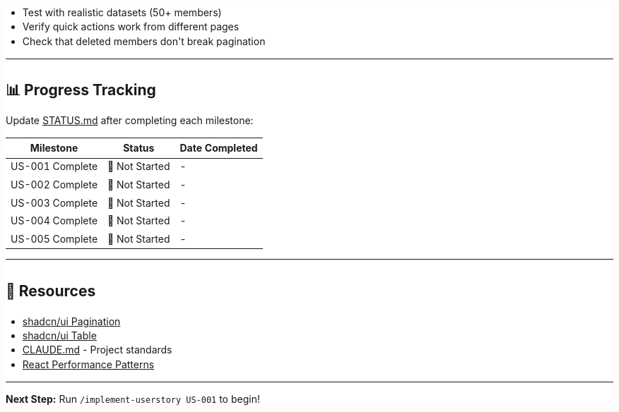 - Test with realistic datasets (50+ members)
- Verify quick actions work from different pages
- Check that deleted members don't break pagination

---

## 📊 Progress Tracking

Update [STATUS.md](./STATUS.md) after completing each milestone:

| Milestone       | Status         | Date Completed |
| --------------- | -------------- | -------------- |
| US-001 Complete | 🔴 Not Started | -              |
| US-002 Complete | 🔴 Not Started | -              |
| US-003 Complete | 🔴 Not Started | -              |
| US-004 Complete | 🔴 Not Started | -              |
| US-005 Complete | 🔴 Not Started | -              |

---

## 🔗 Resources

- [shadcn/ui Pagination](https://ui.shadcn.com/docs/components/pagination)
- [shadcn/ui Table](https://ui.shadcn.com/docs/components/table)
- [CLAUDE.md](../../CLAUDE.md) - Project standards
- [React Performance Patterns](../../CLAUDE.md#react-performance-patterns)

---

**Next Step:** Run `/implement-userstory US-001` to begin!
